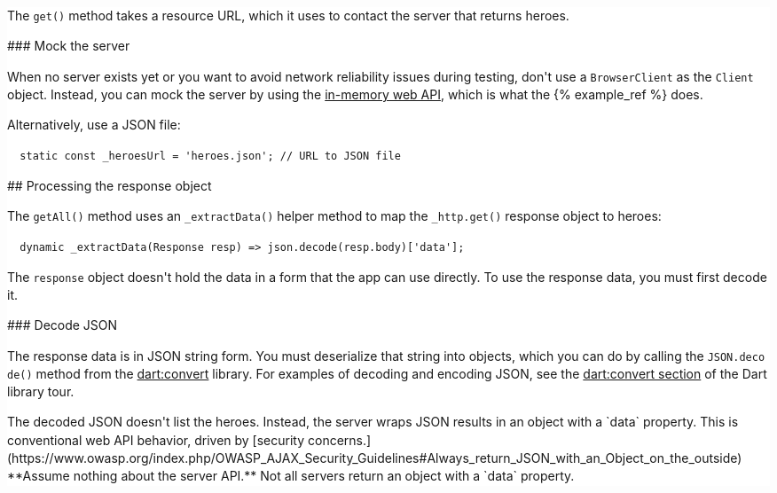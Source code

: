 The `get()` method takes a resource URL, which it uses to contact the server
that returns heroes.


<div id="mock-server"></div>
### Mock the server

When no server exists yet or you want to
avoid network reliability issues during testing,
don't use a `BrowserClient` as the `Client` object.
Instead, you can mock the server by using the
[in-memory web API](/angular/tutorial/toh-pt6#simulate-the-web-api),
which is what the {% example_ref %} does.

Alternatively, use a JSON file:

<?code-excerpt "lib/src/toh/hero_service.dart (endpoint-json)"?>
```
  static const _heroesUrl = 'heroes.json'; // URL to JSON file
```

<div id="extract-data"></div>
## Processing the response object

The `getAll()` method uses an `_extractData()` helper method to
map the `_http.get()` response object to heroes:

<?code-excerpt "lib/src/toh/hero_service.dart (excerpt)" region="extract-data" title?>
```
  dynamic _extractData(Response resp) => json.decode(resp.body)['data'];
```

The `response` object doesn't hold the data in a form that
the app can use directly.
To use the response data, you must first decode it.


<div id="parse-to-json"></div>
### Decode JSON

The response data is in JSON string form.
You must deserialize that string into objects, which you can do by calling
the `JSON.decode()` method from the [dart:convert][] library.
For examples of decoding and encoding JSON, see the
[dart:convert section][] of the Dart library tour.

<div class="l-sub-section" markdown="1">
  The decoded JSON doesn't list the heroes.
  Instead, the server wraps JSON results in an object with a `data` property.
  This is conventional web API behavior, driven by
  [security concerns.](https://www.owasp.org/index.php/OWASP_AJAX_Security_Guidelines#Always_return_JSON_with_an_Object_on_the_outside)
</div>

<div class="alert alert-warning" markdown="1">
  **Assume nothing about the server API.**
  Not all servers return an object with a `data` property.
</div>


[HttpRequest]: {{site.dart_api}}/stable/dart-html/HttpRequest-class.html
[dart:html]: {{site.dart_api}}/stable/dart-html/dart-html-library.html
[dependency injection]: dependency-injection
[factory provider]: dependency-injection#factory-providers
[Future]: {{site.dart_api}}/{{site.data.pkg-vers.SDK.channel}}/dart-async/Future-class.html
[http]: https://pub.dartlang.org/packages/http
[Client]: {{site.api}}/http/latest/http/Client-class.html
[BrowserClient]: {{site.api}}/http/latest/browser_client/BrowserClient-class.html
[dart:convert section]: {{site.dartlang}}/guides/libraries/library-tour#dartconvert---decoding-and-encoding-json-utf-8-and-more
[dart:convert]: {{site.dart_api}}/stable/dart-convert/dart-convert-library.html